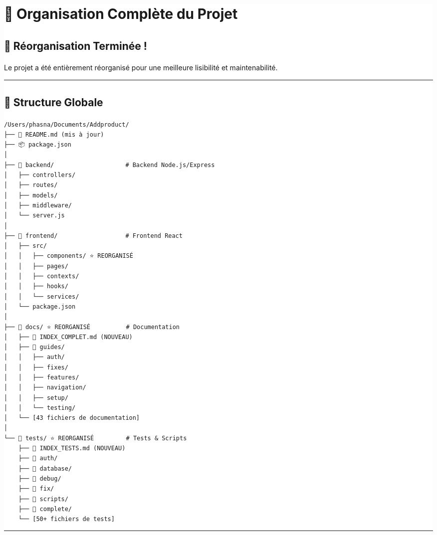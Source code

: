 # 📁 Organisation Complète du Projet

## 🎉 Réorganisation Terminée !

Le projet a été entièrement réorganisé pour une meilleure lisibilité et maintenabilité.

---

## 📂 Structure Globale

```
/Users/phasna/Documents/Addproduct/
├── 📄 README.md (mis à jour)
├── 📦 package.json
│
├── 📁 backend/                    # Backend Node.js/Express
│   ├── controllers/
│   ├── routes/
│   ├── models/
│   ├── middleware/
│   └── server.js
│
├── 📁 frontend/                   # Frontend React
│   ├── src/
│   │   ├── components/ ⭐ REORGANISÉ
│   │   ├── pages/
│   │   ├── contexts/
│   │   ├── hooks/
│   │   └── services/
│   └── package.json
│
├── 📁 docs/ ⭐ REORGANISÉ          # Documentation
│   ├── 📄 INDEX_COMPLET.md (NOUVEAU)
│   ├── 📁 guides/
│   │   ├── auth/
│   │   ├── fixes/
│   │   ├── features/
│   │   ├── navigation/
│   │   ├── setup/
│   │   └── testing/
│   └── [43 fichiers de documentation]
│
└── 📁 tests/ ⭐ REORGANISÉ         # Tests & Scripts
    ├── 📄 INDEX_TESTS.md (NOUVEAU)
    ├── 📁 auth/
    ├── 📁 database/
    ├── 📁 debug/
    ├── 📁 fix/
    ├── 📁 scripts/
    ├── 📁 complete/
    └── [50+ fichiers de tests]
```

---